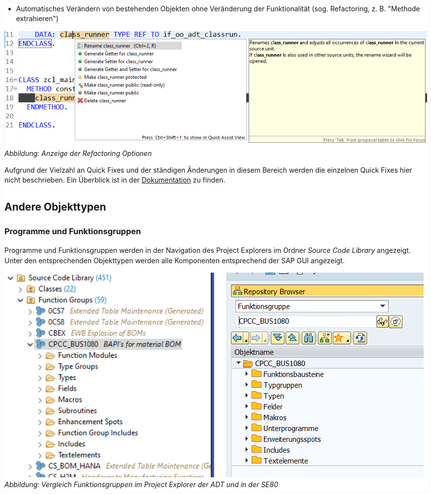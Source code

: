 -   Automatisches Verändern von bestehenden Objekten ohne Veränderung der Funktionalität (sog. Refactoring, z. B. "Methode extrahieren")

![](./img/image18.png)  
<span class="img-caption" markdown=1>
*Abbildung: Anzeige der Refactoring Optionen*
</span>

Aufgrund der Vielzahl an Quick Fixes und der ständigen Änderungen in diesem Bereich werden die einzelnen Quick Fixes hier nicht beschrieben. Ein Überblick ist in der [Dokumentation](https://help.sap.com/docs/ABAP_PLATFORM_NEW/c238d694b825421f940829321ffa326a/ce178e5425364f51994f2c7f634cb56c.html) zu finden.

## Andere Objekttypen 

### Programme und Funktionsgruppen

Programme und Funktionsgruppen werden in der Navigation des Project Explorers im Ordner *Source Code Library* angezeigt. Unter den entsprechenden Objekttypen werden alle Komponenten entsprechend der SAP GUI angezeigt.

![](./img/image77.png)  
<span class="img-caption" markdown=1>
*Abbildung: Vergleich Funktionsgruppen im Project Explorer der ADT und in der SE80*
</span>
